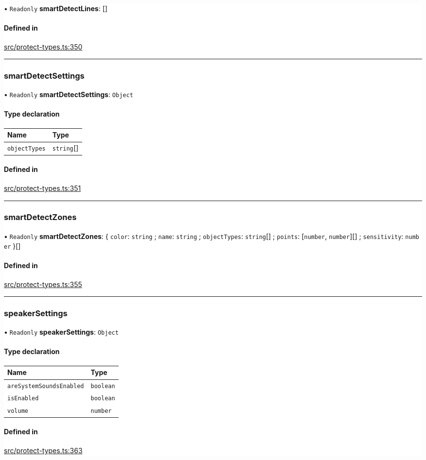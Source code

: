 • `Readonly` **smartDetectLines**: []

#### Defined in

[src/protect-types.ts:350](https://github.com/hjdhjd/unifi-protect/blob/a536a5f/src/protect-types.ts#L350)

___

### smartDetectSettings

• `Readonly` **smartDetectSettings**: `Object`

#### Type declaration

| Name | Type |
| :------ | :------ |
| `objectTypes` | `string`[] |

#### Defined in

[src/protect-types.ts:351](https://github.com/hjdhjd/unifi-protect/blob/a536a5f/src/protect-types.ts#L351)

___

### smartDetectZones

• `Readonly` **smartDetectZones**: \{ `color`: `string` ; `name`: `string` ; `objectTypes`: `string`[] ; `points`: [`number`, `number`][] ; `sensitivity`: `number`  }[]

#### Defined in

[src/protect-types.ts:355](https://github.com/hjdhjd/unifi-protect/blob/a536a5f/src/protect-types.ts#L355)

___

### speakerSettings

• `Readonly` **speakerSettings**: `Object`

#### Type declaration

| Name | Type |
| :------ | :------ |
| `areSystemSoundsEnabled` | `boolean` |
| `isEnabled` | `boolean` |
| `volume` | `number` |

#### Defined in

[src/protect-types.ts:363](https://github.com/hjdhjd/unifi-protect/blob/a536a5f/src/protect-types.ts#L363)
